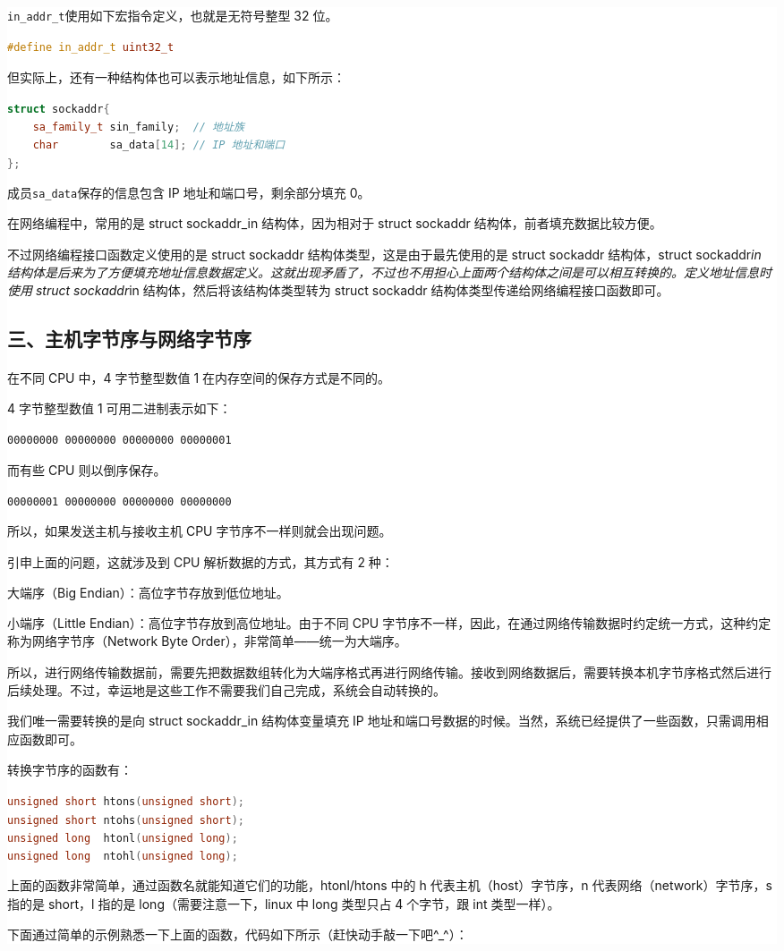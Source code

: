 `in_addr_t`使用如下宏指令定义，也就是无符号整型 32 位。

```cpp
#define in_addr_t uint32_t 
```

但实际上，还有一种结构体也可以表示地址信息，如下所示：

```cpp
struct sockaddr{
    sa_family_t sin_family;  // 地址族
    char        sa_data[14]; // IP 地址和端口
}; 
```

成员`sa_data`保存的信息包含 IP 地址和端口号，剩余部分填充 0。

在网络编程中，常用的是 struct sockaddr_in 结构体，因为相对于 struct sockaddr 结构体，前者填充数据比较方便。

不过网络编程接口函数定义使用的是 struct sockaddr 结构体类型，这是由于最先使用的是 struct sockaddr 结构体，struct sockaddr*in 结构体是后来为了方便填充地址信息数据定义。这就出现矛盾了，不过也不用担心上面两个结构体之间是可以相互转换的。定义地址信息时使用 struct sockaddr*in 结构体，然后将该结构体类型转为 struct sockaddr 结构体类型传递给网络编程接口函数即可。

## 三、主机字节序与网络字节序

在不同 CPU 中，4 字节整型数值 1 在内存空间的保存方式是不同的。

4 字节整型数值 1 可用二进制表示如下：

`00000000 00000000 00000000 00000001`

而有些 CPU 则以倒序保存。

`00000001 00000000 00000000 00000000`

所以，如果发送主机与接收主机 CPU 字节序不一样则就会出现问题。

引申上面的问题，这就涉及到 CPU 解析数据的方式，其方式有 2 种：

大端序（Big Endian）：高位字节存放到低位地址。

小端序（Little Endian）：高位字节存放到高位地址。由于不同 CPU 字节序不一样，因此，在通过网络传输数据时约定统一方式，这种约定称为网络字节序（Network Byte Order），非常简单——统一为大端序。

所以，进行网络传输数据前，需要先把数据数组转化为大端序格式再进行网络传输。接收到网络数据后，需要转换本机字节序格式然后进行后续处理。不过，幸运地是这些工作不需要我们自己完成，系统会自动转换的。

我们唯一需要转换的是向 struct sockaddr_in 结构体变量填充 IP 地址和端口号数据的时候。当然，系统已经提供了一些函数，只需调用相应函数即可。

转换字节序的函数有：

```cpp
unsigned short htons(unsigned short);
unsigned short ntohs(unsigned short);
unsigned long  htonl(unsigned long);
unsigned long  ntohl(unsigned long); 
```

上面的函数非常简单，通过函数名就能知道它们的功能，htonl/htons 中的 h 代表主机（host）字节序，n 代表网络（network）字节序，s 指的是 short，l 指的是 long（需要注意一下，linux 中 long 类型只占 4 个字节，跟 int 类型一样）。

下面通过简单的示例熟悉一下上面的函数，代码如下所示（赶快动手敲一下吧^_^）：
